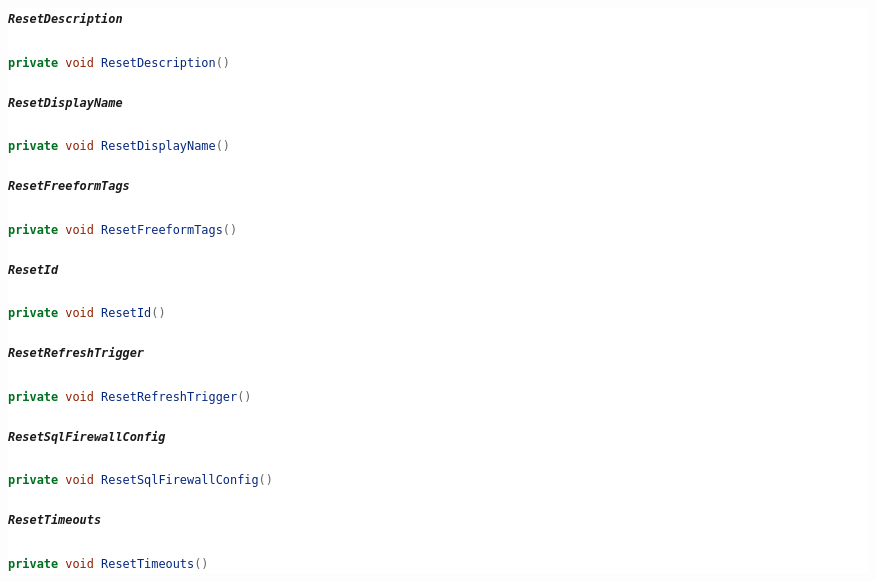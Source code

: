 ##### `ResetDescription` <a name="ResetDescription" id="rhizo-co-terraform-provider-oci.dataSafeDatabaseSecurityConfig.DataSafeDatabaseSecurityConfig.resetDescription"></a>

```csharp
private void ResetDescription()
```

##### `ResetDisplayName` <a name="ResetDisplayName" id="rhizo-co-terraform-provider-oci.dataSafeDatabaseSecurityConfig.DataSafeDatabaseSecurityConfig.resetDisplayName"></a>

```csharp
private void ResetDisplayName()
```

##### `ResetFreeformTags` <a name="ResetFreeformTags" id="rhizo-co-terraform-provider-oci.dataSafeDatabaseSecurityConfig.DataSafeDatabaseSecurityConfig.resetFreeformTags"></a>

```csharp
private void ResetFreeformTags()
```

##### `ResetId` <a name="ResetId" id="rhizo-co-terraform-provider-oci.dataSafeDatabaseSecurityConfig.DataSafeDatabaseSecurityConfig.resetId"></a>

```csharp
private void ResetId()
```

##### `ResetRefreshTrigger` <a name="ResetRefreshTrigger" id="rhizo-co-terraform-provider-oci.dataSafeDatabaseSecurityConfig.DataSafeDatabaseSecurityConfig.resetRefreshTrigger"></a>

```csharp
private void ResetRefreshTrigger()
```

##### `ResetSqlFirewallConfig` <a name="ResetSqlFirewallConfig" id="rhizo-co-terraform-provider-oci.dataSafeDatabaseSecurityConfig.DataSafeDatabaseSecurityConfig.resetSqlFirewallConfig"></a>

```csharp
private void ResetSqlFirewallConfig()
```

##### `ResetTimeouts` <a name="ResetTimeouts" id="rhizo-co-terraform-provider-oci.dataSafeDatabaseSecurityConfig.DataSafeDatabaseSecurityConfig.resetTimeouts"></a>

```csharp
private void ResetTimeouts()
```

